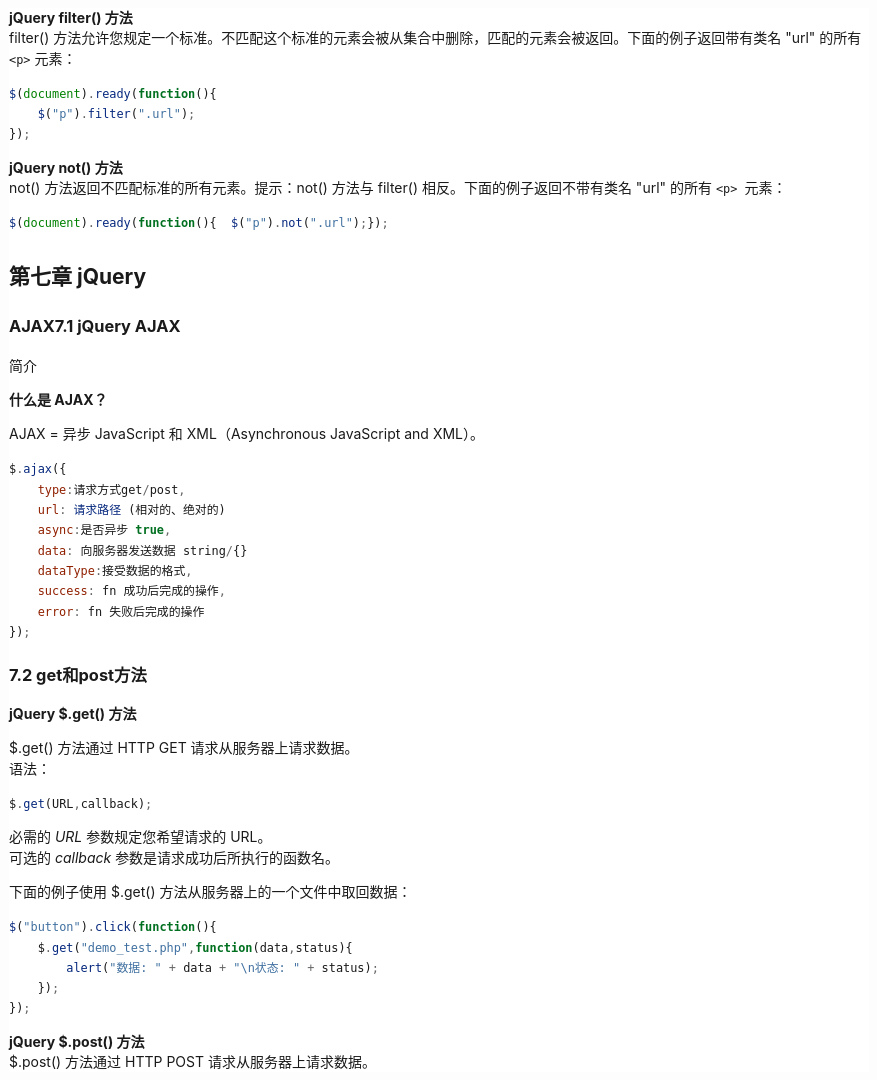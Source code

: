 ```javascript
```
**jQuery filter() 方法**  
filter() 方法允许您规定一个标准。不匹配这个标准的元素会被从集合中删除，匹配的元素会被返回。下面的例子返回带有类名 "url" 的所有 `<p>` 元素：
```javascript
$(document).ready(function(){  
	$("p").filter(".url");
});
```
**jQuery not() 方法**  
not() 方法返回不匹配标准的所有元素。提示：not() 方法与 filter() 相反。下面的例子返回不带有类名 "url" 的所有 `<p> `元素：
```javascript
$(document).ready(function(){  $("p").not(".url");});
```
## 第七章 jQuery 

### AJAX7.1 jQuery AJAX

简介

**什么是 AJAX？**

AJAX = 异步 JavaScript 和 XML（Asynchronous JavaScript and XML）。
```javascript
$.ajax({ 	
	type:请求方式get/post, 	
	url: 请求路径 (相对的、绝对的) 	
	async:是否异步 true, 	
	data: 向服务器发送数据 string/{} 	
	dataType:接受数据的格式, 	
	success: fn 成功后完成的操作, 	
	error: fn 失败后完成的操作 	
}); 
```
### 7.2 get和post方法

**jQuery $.get() 方法**

$.get() 方法通过 HTTP GET 请求从服务器上请求数据。  
语法：  
```javascript
$.get(URL,callback);
```
必需的 *URL* 参数规定您希望请求的 URL。  
可选的 *callback* 参数是请求成功后所执行的函数名。  

下面的例子使用 $.get() 方法从服务器上的一个文件中取回数据：
```javascript
$("button").click(function(){  
	$.get("demo_test.php",function(data,status){    
		alert("数据: " + data + "\n状态: " + status);  
	});
});
```
**jQuery $.post() 方法**  
$.post() 方法通过 HTTP POST 请求从服务器上请求数据。
